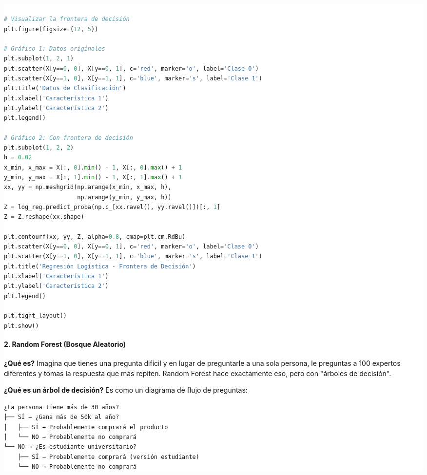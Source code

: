 ```python

# Visualizar la frontera de decisión
plt.figure(figsize=(12, 5))

# Gráfico 1: Datos originales
plt.subplot(1, 2, 1)
plt.scatter(X[y==0, 0], X[y==0, 1], c='red', marker='o', label='Clase 0')
plt.scatter(X[y==1, 0], X[y==1, 1], c='blue', marker='s', label='Clase 1')
plt.title('Datos de Clasificación')
plt.xlabel('Característica 1')
plt.ylabel('Característica 2')
plt.legend()

# Gráfico 2: Con frontera de decisión
plt.subplot(1, 2, 2)
h = 0.02
x_min, x_max = X[:, 0].min() - 1, X[:, 0].max() + 1
y_min, y_max = X[:, 1].min() - 1, X[:, 1].max() + 1
xx, yy = np.meshgrid(np.arange(x_min, x_max, h),
                     np.arange(y_min, y_max, h))
Z = log_reg.predict_proba(np.c_[xx.ravel(), yy.ravel()])[:, 1]
Z = Z.reshape(xx.shape)

plt.contourf(xx, yy, Z, alpha=0.8, cmap=plt.cm.RdBu)
plt.scatter(X[y==0, 0], X[y==0, 1], c='red', marker='o', label='Clase 0')
plt.scatter(X[y==1, 0], X[y==1, 1], c='blue', marker='s', label='Clase 1')
plt.title('Regresión Logística - Frontera de Decisión')
plt.xlabel('Característica 1')
plt.ylabel('Característica 2')
plt.legend()

plt.tight_layout()
plt.show()
```

#### 2. Random Forest (Bosque Aleatorio)

**¿Qué es?**
Imagina que tienes una pregunta difícil y en lugar de preguntarle a una sola persona, le preguntas a 100 expertos diferentes y tomas la respuesta que más repiten. Random Forest hace exactamente eso, pero con "árboles de decisión".

**¿Qué es un árbol de decisión?**
Es como un diagrama de flujo de preguntas:
```
¿La persona tiene más de 30 años?
├── SÍ → ¿Gana más de 50k al año?
│   ├── SÍ → Probablemente comprará el producto
│   └── NO → Probablemente no comprará
└── NO → ¿Es estudiante universitario?
    ├── SÍ → Probablemente comprará (versión estudiante)
    └── NO → Probablemente no comprará
```
